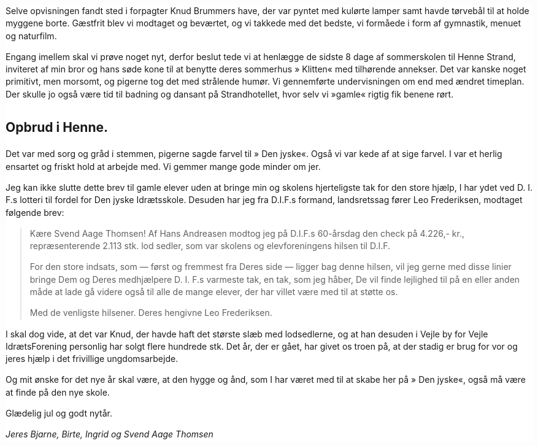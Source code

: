 Selve opvisningen fandt sted i forpagter Knud Brummers have, der var pyntet med kulørte lamper samt havde tørvebål til at holde myggene borte. Gæstfrit blev vi modtaget og beværtet, og vi takkede med det bedste, vi formåede i form af gymnastik, menuet og naturfilm. 

Engang imellem skal vi prøve noget nyt, derfor beslut tede vi at henlægge de sidste 8 dage af sommerskolen til Henne Strand, inviteret af min bror og hans søde kone til at benytte deres sommerhus » Klitten« med tilhørende annekser. Det var kanske noget primitivt, men morsomt, og pigerne tog det med strålende humør. Vi gennemførte undervisningen om end med ændret timeplan. Der skulle jo også være tid til badning og dansant på Strandhotellet, hvor selv vi »gamle« rigtig fik benene rørt. 

## Opbrud i Henne. 

Det var med sorg og gråd i stemmen, pigerne sagde farvel til » Den jyske«. 
Også vi var kede af at sige farvel. I var et herlig ensartet og friskt hold at arbejde med. Vi gemmer mange gode minder om jer. 

Jeg kan ikke slutte dette brev til gamle elever uden at bringe min og skolens hjerteligste tak for den store hjælp,  I har ydet ved D. I. F.s lotteri til fordel for Den jyske Idrætsskole. Desuden har jeg fra D.I.F.s formand, landsretssag fører Leo Frederiksen, modtaget følgende brev: 

> Kære Svend Aage Thomsen! Af Hans Andreasen modtog jeg på D.I.F.s 60-årsdag den check på 4.226,- kr., repræsenterende 2.113 stk. lod sedler, som var skolens og elevforeningens hilsen til D.I.F. 
> 
> For den store indsats, som — først og fremmest fra Deres side — ligger bag denne hilsen, vil jeg gerne med disse linier bringe Dem og Deres medhjælpere D. I. F.s varmeste tak, en tak, som jeg håber, De vil finde lejlighed til på en eller anden måde at lade gå videre også til alle de mange elever, der har villet være med til at støtte os. 
>
> Med de venligste hilsener. 
> Deres hengivne
> Leo Frederiksen. 

I skal dog vide, at det var Knud, der havde haft det største slæb med lodsedlerne, og at han desuden i Vejle by for Vejle IdrætsForening personlig har solgt flere hundrede stk. 
Det år, der er gået, har givet os troen på, at der stadig er brug for vor og jeres hjælp i det frivillige ungdomsarbejde. 

Og mit ønske for det nye år skal være, at den hygge og ånd, som I har været med til at skabe her på » Den jyske«, også må være at finde på den nye skole. 

Glædelig jul og godt nytår. 

_Jeres Bjarne, Birte, Ingrid og Svend Aage Thomsen_
